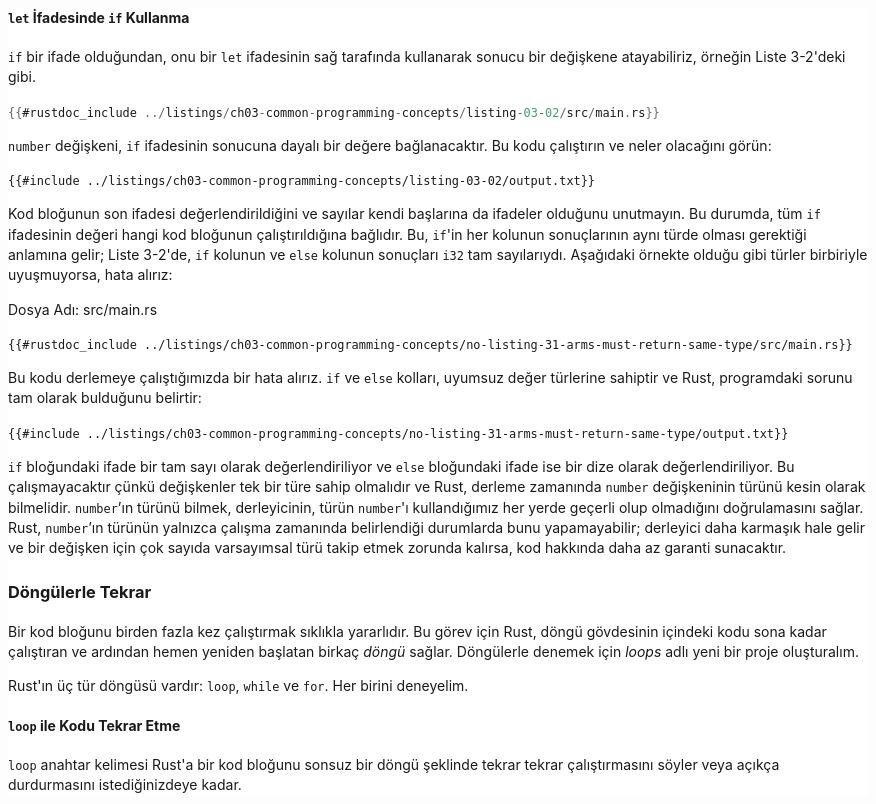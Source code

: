 #### `let` İfadesinde `if` Kullanma

`if` bir ifade olduğundan, onu bir `let` ifadesinin sağ tarafında kullanarak sonucu bir değişkene atayabiliriz, örneğin Liste 3-2'deki gibi.



```rust
{{#rustdoc_include ../listings/ch03-common-programming-concepts/listing-03-02/src/main.rs}}
```



`number` değişkeni, `if` ifadesinin sonucuna dayalı bir değere bağlanacaktır. Bu kodu çalıştırın ve neler olacağını görün:

```console
{{#include ../listings/ch03-common-programming-concepts/listing-03-02/output.txt}}
```

Kod bloğunun son ifadesi değerlendirildiğini ve sayılar kendi başlarına da ifadeler olduğunu unutmayın. Bu durumda, tüm `if` ifadesinin değeri hangi kod bloğunun çalıştırıldığına bağlıdır. Bu, `if`'in her kolunun sonuçlarının aynı türde olması gerektiği anlamına gelir; Liste 3-2'de, `if` kolunun ve `else` kolunun sonuçları `i32` tam sayılarıydı. Aşağıdaki örnekte olduğu gibi türler birbiriyle uyuşmuyorsa, hata alırız:

Dosya Adı: src/main.rs

```rust,ignore,does_not_compile
{{#rustdoc_include ../listings/ch03-common-programming-concepts/no-listing-31-arms-must-return-same-type/src/main.rs}}
```

Bu kodu derlemeye çalıştığımızda bir hata alırız. `if` ve `else` kolları, uyumsuz değer türlerine sahiptir ve Rust, programdaki sorunu tam olarak bulduğunu belirtir:

```console
{{#include ../listings/ch03-common-programming-concepts/no-listing-31-arms-must-return-same-type/output.txt}}
```

`if` bloğundaki ifade bir tam sayı olarak değerlendiriliyor ve `else` bloğundaki ifade ise bir dize olarak değerlendiriliyor. Bu çalışmayacaktır çünkü değişkenler tek bir türe sahip olmalıdır ve Rust, derleme zamanında `number` değişkeninin türünü kesin olarak bilmelidir. `number`’ın türünü bilmek, derleyicinin, türün `number`'ı kullandığımız her yerde geçerli olup olmadığını doğrulamasını sağlar. Rust, `number`’ın türünün yalnızca çalışma zamanında belirlendiği durumlarda bunu yapamayabilir; derleyici daha karmaşık hale gelir ve bir değişken için çok sayıda varsayımsal türü takip etmek zorunda kalırsa, kod hakkında daha az garanti sunacaktır.

### Döngülerle Tekrar

Bir kod bloğunu birden fazla kez çalıştırmak sıklıkla yararlıdır. Bu görev için Rust, döngü gövdesinin içindeki kodu sona kadar çalıştıran ve ardından hemen yeniden başlatan birkaç *döngü* sağlar. Döngülerle denemek için *loops* adlı yeni bir proje oluşturalım.

Rust'ın üç tür döngüsü vardır: `loop`, `while` ve `for`. Her birini deneyelim.

#### `loop` ile Kodu Tekrar Etme

`loop` anahtar kelimesi Rust'a bir kod bloğunu sonsuz bir döngü şeklinde tekrar tekrar çalıştırmasını söyler veya açıkça durdurmasını istediğinizdeye kadar.
